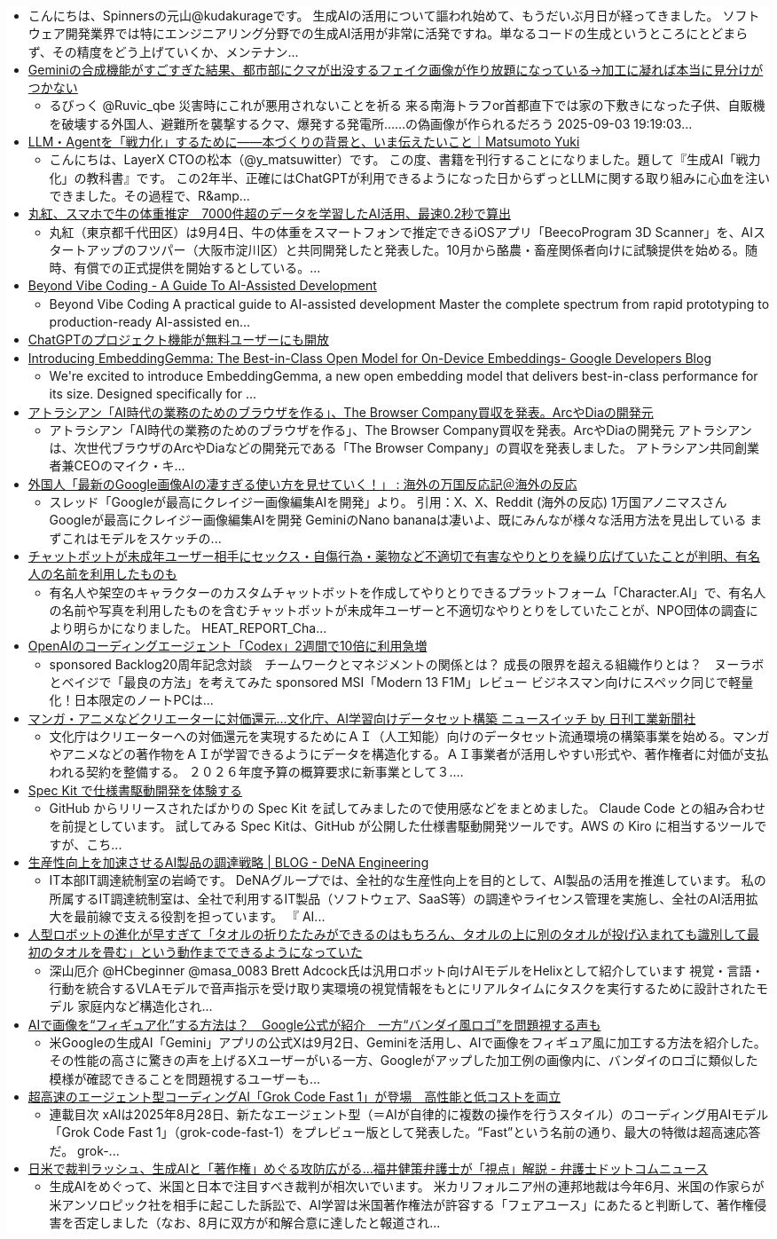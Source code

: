   - こんにちは、Spinnersの元山@kudakurageです。 生成AIの活用について謳われ始めて、もうだいぶ月日が経ってきました。 ソフトウェア開発業界では特にエンジニアリング分野での生成AI活用が非常に活発ですね。単なるコードの生成というところにとどまらず、その精度をどう上げていくか、メンテナン...
- [Geminiの合成機能がすごすぎた結果、都市部にクマが出没するフェイク画像が作り放題になっている→加工に凝れば本当に見分けがつかない](https://togetter.com/li/2598760)
  - るびっく @Ruvic_qbe 災害時にこれが悪用されないことを祈る 来る南海トラフor首都直下では家の下敷きになった子供、自販機を破壊する外国人、避難所を襲撃するクマ、爆発する発電所……の偽画像が作られるだろう 2025-09-03 19:19:03...
- [LLM・Agentを「戦力化」するために——本づくりの背景と、いま伝えたいこと｜Matsumoto Yuki](https://note.com/y_matsuwitter/n/nb86f86eabddf)
  - こんにちは、LayerX CTOの松本（@y_matsuwitter）です。 この度、書籍を刊行することになりました。題して『生成AI「戦力化」の教科書』です。 この2年半、正確にはChatGPTが利用できるようになった日からずっとLLMに関する取り組みに心血を注いできました。その過程で、R&amp...
- [丸紅、スマホで牛の体重推定　7000件超のデータを学習したAI活用、最速0.2秒で算出](https://www.itmedia.co.jp/news/articles/2509/05/news069.html)
  - 丸紅（東京都千代田区）は9月4日、牛の体重をスマートフォンで推定できるiOSアプリ「BeecoProgram 3D Scanner」を、AIスタートアップのフツパー（大阪市淀川区）と共同開発したと発表した。10月から酪農・畜産関係者向けに試験提供を始める。随時、有償での正式提供を開始するとしている。...
- [Beyond Vibe Coding - A Guide To AI-Assisted Development](https://beyond.addy.ie/)
  - Beyond Vibe Coding A practical guide to AI-assisted development Master the complete spectrum from rapid prototyping to production-ready AI-assisted en...
- [ChatGPTのプロジェクト機能が無料ユーザーにも開放](https://pc.watch.impress.co.jp/docs/news/2044832.html)
- [Introducing EmbeddingGemma: The Best-in-Class Open Model for On-Device Embeddings- Google Developers Blog](https://developers.googleblog.com/en/introducing-embeddinggemma/)
  - We're excited to introduce EmbeddingGemma, a new open embedding model that delivers best-in-class performance for its size. Designed specifically for ...
- [アトラシアン「AI時代の業務のためのブラウザを作る」、The Browser Company買収を発表。ArcやDiaの開発元](https://www.publickey1.jp/blog/25/aithe_browser_companyarcdia.html)
  - アトラシアン「AI時代の業務のためのブラウザを作る」、The Browser Company買収を発表。ArcやDiaの開発元 アトラシアンは、次世代ブラウザのArcやDiaなどの開発元である「The Browser Company」の買収を発表しました。 アトラシアン共同創業者兼CEOのマイク・キ...
- [外国人「最新のGoogle画像AIの凄すぎる使い方を見せていく！」 : 海外の万国反応記＠海外の反応](http://www.all-nationz.com/archives/1083650622.html)
  - スレッド「Googleが最高にクレイジー画像編集AIを開発」より。 引用：X、X、Reddit (海外の反応) 1万国アノニマスさん Googleが最高にクレイジー画像編集AIを開発 GeminiのNano bananaは凄いよ、既にみんなが様々な活用方法を見出している まずこれはモデルをスケッチの...
- [チャットボットが未成年ユーザー相手にセックス・自傷行為・薬物など不適切で有害なやりとりを繰り広げていたことが判明、有名人の名前を利用したものも](https://gigazine.net/news/20250904-character-ai-fake-chatbots/)
  - 有名人や架空のキャラクターのカスタムチャットボットを作成してやりとりできるプラットフォーム「Character.AI」で、有名人の名前や写真を利用したものを含むチャットボットが未成年ユーザーと不適切なやりとりをしていたことが、NPO団体の調査により明らかになりました。 HEAT_REPORT_Cha...
- [OpenAIのコーディングエージェント「Codex」2週間で10倍に利用急増](https://ascii.jp/elem/000/004/317/4317635/)
  - sponsored Backlog20周年記念対談　チームワークとマネジメントの関係とは？ 成長の限界を超える組織作りとは？　ヌーラボとベイジで「最良の方法」を考えてみた sponsored MSI「Modern 13 F1M」レビュー ビジネスマン向けにスペック同じで軽量化！日本限定のノートPCは...
- [マンガ・アニメなどクリエーターに対価還元…文化庁、AI学習向けデータセット構築 ニュースイッチ by 日刊工業新聞社](https://newswitch.jp/p/46851)
  - 文化庁はクリエーターへの対価還元を実現するためにＡＩ（人工知能）向けのデータセット流通環境の構築事業を始める。マンガやアニメなどの著作物をＡＩが学習できるようにデータを構造化する。ＡＩ事業者が活用しやすい形式や、著作権者に対価が支払われる契約を整備する。 ２０２６年度予算の概算要求に新事業として３....
- [Spec Kit で仕様書駆動開発を体験する](https://zenn.dev/rakuten_tech/articles/try-github-spec-kit)
  - GitHub からリリースされたばかりの Spec Kit を試してみましたので使用感などをまとめました。 Claude Code との組み合わせを前提としています。 試してみる Spec Kitは、GitHub が公開した仕様書駆動開発ツールです。AWS の Kiro に相当するツールですが、こち...
- [生産性向上を加速させるAI製品の調達戦略 | BLOG - DeNA Engineering](https://engineering.dena.com/blog/2025/09/ai_journey_3/)
  - IT本部IT調達統制室の岩崎です。 DeNAグループでは、全社的な生産性向上を目的として、AI製品の活用を推進しています。 私の所属するIT調達統制室は、全社で利用するIT製品（ソフトウェア、SaaS等）の調達やライセンス管理を実施し、全社のAI活用拡大を最前線で支える役割を担っています。 『 AI...
- [人型ロボットの進化が早すぎて「タオルの折りたたみができるのはもちろん、タオルの上に別のタオルが投げ込まれても識別して最初のタオルを畳む」という動作までできるようになっていた](https://togetter.com/li/2598221)
  - 深山厄介 @HCbeginner @masa_0083 Brett Adcock氏は汎用ロボット向けAIモデルをHelixとして紹介しています 視覚・言語・行動を統合するVLAモデルで音声指示を受け取り実環境の視覚情報をもとにリアルタイムにタスクを実行するために設計されたモデル 家庭内など構造化され...
- [AIで画像を“フィギュア化”する方法は？　Google公式が紹介　一方“バンダイ風ロゴ”を問題視する声も](https://www.itmedia.co.jp/aiplus/articles/2509/04/news107.html)
  - 米Googleの生成AI「Gemini」アプリの公式Xは9月2日、Geminiを活用し、AIで画像をフィギュア風に加工する方法を紹介した。その性能の高さに驚きの声を上げるXユーザーがいる一方、Googleがアップした加工例の画像内に、バンダイのロゴに類似した模様が確認できることを問題視するユーザーも...
- [超高速のエージェント型コーディングAI「Grok Code Fast 1」が登場　高性能と低コストを両立](https://atmarkit.itmedia.co.jp/ait/articles/2509/04/news008.html)
  - 連載目次 xAIは2025年8月28日、新たなエージェント型（＝AIが自律的に複数の操作を行うスタイル）のコーディング用AIモデル「Grok Code Fast 1」（grok-code-fast-1）をプレビュー版として発表した。“Fast”という名前の通り、最大の特徴は超高速応答だ。 grok-...
- [日米で裁判ラッシュ、生成AIと「著作権」めぐる攻防広がる…福井健策弁護士が「視点」解説 - 弁護士ドットコムニュース](https://www.bengo4.com/c_18/n_19319/)
  - 生成AIをめぐって、米国と日本で注目すべき裁判が相次いでいます。 米カリフォルニア州の連邦地裁は今年6月、米国の作家らが米アンソロピック社を相手に起こした訴訟で、AI学習は米国著作権法が許容する「フェアユース」にあたると判断して、著作権侵害を否定しました（なお、8月に双方が和解合意に達したと報道され...